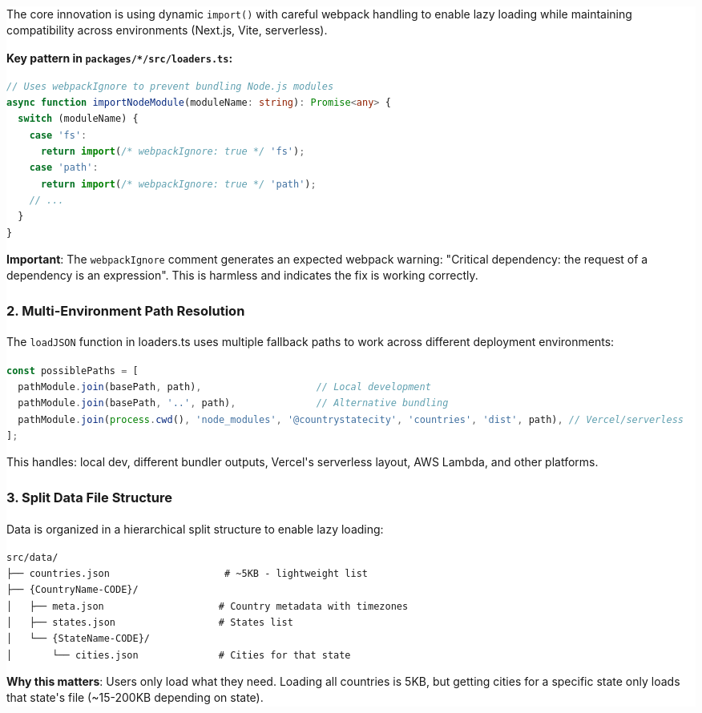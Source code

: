 The core innovation is using dynamic `import()` with careful webpack handling to enable lazy loading while maintaining compatibility across environments (Next.js, Vite, serverless).

**Key pattern in `packages/*/src/loaders.ts`:**

```typescript
// Uses webpackIgnore to prevent bundling Node.js modules
async function importNodeModule(moduleName: string): Promise<any> {
  switch (moduleName) {
    case 'fs':
      return import(/* webpackIgnore: true */ 'fs');
    case 'path':
      return import(/* webpackIgnore: true */ 'path');
    // ...
  }
}
```

**Important**: The `webpackIgnore` comment generates an expected webpack warning: "Critical dependency: the request of a dependency is an expression". This is harmless and indicates the fix is working correctly.

### 2. Multi-Environment Path Resolution

The `loadJSON` function in loaders.ts uses multiple fallback paths to work across different deployment environments:

```typescript
const possiblePaths = [
  pathModule.join(basePath, path),                    // Local development
  pathModule.join(basePath, '..', path),              // Alternative bundling
  pathModule.join(process.cwd(), 'node_modules', '@countrystatecity', 'countries', 'dist', path), // Vercel/serverless
];
```

This handles: local dev, different bundler outputs, Vercel's serverless layout, AWS Lambda, and other platforms.

### 3. Split Data File Structure

Data is organized in a hierarchical split structure to enable lazy loading:

```
src/data/
├── countries.json                    # ~5KB - lightweight list
├── {CountryName-CODE}/
│   ├── meta.json                    # Country metadata with timezones
│   ├── states.json                  # States list
│   └── {StateName-CODE}/
│       └── cities.json              # Cities for that state
```

**Why this matters**: Users only load what they need. Loading all countries is 5KB, but getting cities for a specific state only loads that state's file (~15-200KB depending on state).

